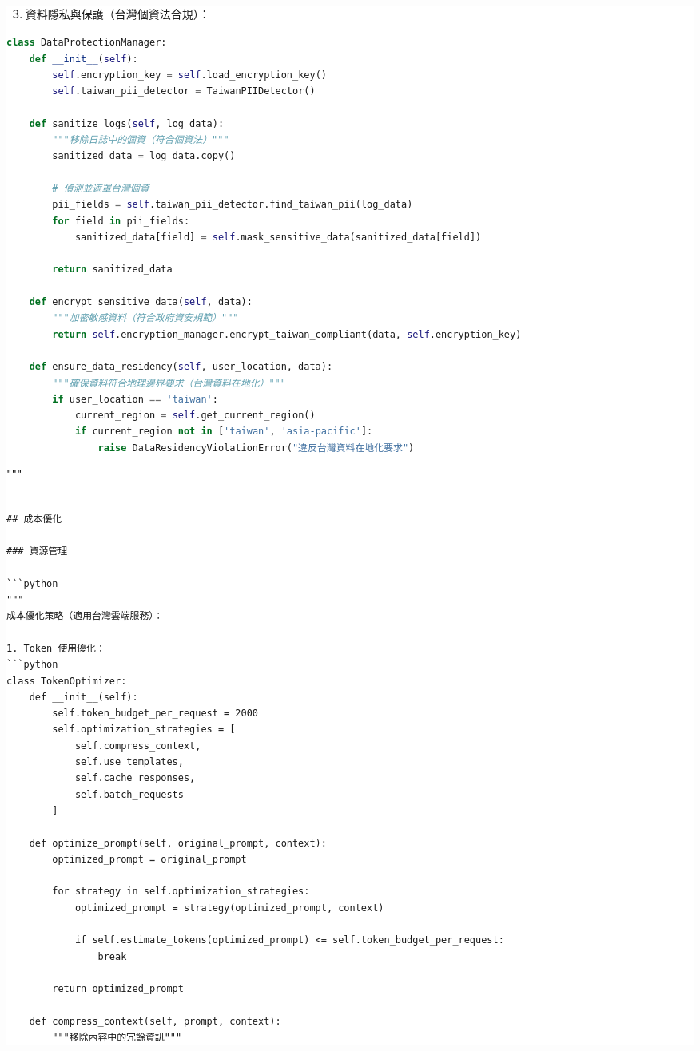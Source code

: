 3. 資料隱私與保護（台灣個資法合規）：
```python
class DataProtectionManager:
    def __init__(self):
        self.encryption_key = self.load_encryption_key()
        self.taiwan_pii_detector = TaiwanPIIDetector()
    
    def sanitize_logs(self, log_data):
        """移除日誌中的個資（符合個資法）"""
        sanitized_data = log_data.copy()
        
        # 偵測並遮罩台灣個資
        pii_fields = self.taiwan_pii_detector.find_taiwan_pii(log_data)
        for field in pii_fields:
            sanitized_data[field] = self.mask_sensitive_data(sanitized_data[field])
        
        return sanitized_data
    
    def encrypt_sensitive_data(self, data):
        """加密敏感資料（符合政府資安規範）"""
        return self.encryption_manager.encrypt_taiwan_compliant(data, self.encryption_key)
    
    def ensure_data_residency(self, user_location, data):
        """確保資料符合地理邊界要求（台灣資料在地化）"""
        if user_location == 'taiwan':
            current_region = self.get_current_region()
            if current_region not in ['taiwan', 'asia-pacific']:
                raise DataResidencyViolationError("違反台灣資料在地化要求")
```
"""
```

## 成本優化

### 資源管理

```python
"""
成本優化策略（適用台灣雲端服務）：

1. Token 使用優化：
```python
class TokenOptimizer:
    def __init__(self):
        self.token_budget_per_request = 2000
        self.optimization_strategies = [
            self.compress_context,
            self.use_templates,
            self.cache_responses,
            self.batch_requests
        ]
    
    def optimize_prompt(self, original_prompt, context):
        optimized_prompt = original_prompt
        
        for strategy in self.optimization_strategies:
            optimized_prompt = strategy(optimized_prompt, context)
            
            if self.estimate_tokens(optimized_prompt) <= self.token_budget_per_request:
                break
        
        return optimized_prompt
    
    def compress_context(self, prompt, context):
        """移除內容中的冗餘資訊"""
```